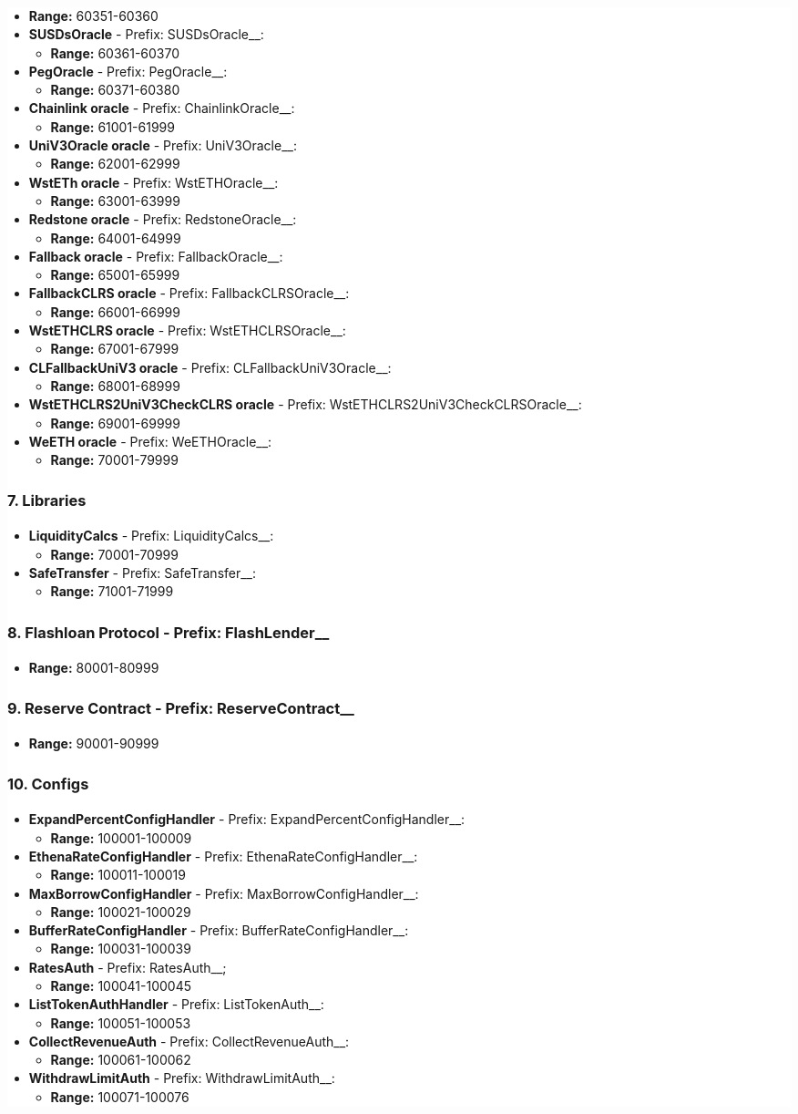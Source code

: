   - **Range:** 60351-60360
- **SUSDsOracle** - Prefix: SUSDsOracle\_\_:
  - **Range:** 60361-60370
- **PegOracle** - Prefix: PegOracle\_\_:
  - **Range:** 60371-60380
- **Chainlink oracle** - Prefix: ChainlinkOracle\_\_:
  - **Range:** 61001-61999
- **UniV3Oracle oracle** - Prefix: UniV3Oracle\_\_:
  - **Range:** 62001-62999
- **WstETh oracle** - Prefix: WstETHOracle\_\_:
  - **Range:** 63001-63999
- **Redstone oracle** - Prefix: RedstoneOracle\_\_:
  - **Range:** 64001-64999
- **Fallback oracle** - Prefix: FallbackOracle\_\_:
  - **Range:** 65001-65999
- **FallbackCLRS oracle** - Prefix: FallbackCLRSOracle\_\_:
  - **Range:** 66001-66999
- **WstETHCLRS oracle** - Prefix: WstETHCLRSOracle\_\_:
  - **Range:** 67001-67999
- **CLFallbackUniV3 oracle** - Prefix: CLFallbackUniV3Oracle\_\_:
  - **Range:** 68001-68999
- **WstETHCLRS2UniV3CheckCLRS oracle** - Prefix: WstETHCLRS2UniV3CheckCLRSOracle\_\_:
  - **Range:** 69001-69999
- **WeETH oracle** - Prefix: WeETHOracle\_\_:
  - **Range:** 70001-79999

### 7. Libraries

- **LiquidityCalcs** - Prefix: LiquidityCalcs\_\_:
  - **Range:** 70001-70999
- **SafeTransfer** - Prefix: SafeTransfer\_\_:
  - **Range:** 71001-71999

### 8. Flashloan Protocol - Prefix: FlashLender\_\_

- **Range:** 80001-80999

### 9. Reserve Contract - Prefix: ReserveContract\_\_

- **Range:** 90001-90999

### 10. Configs

- **ExpandPercentConfigHandler** - Prefix: ExpandPercentConfigHandler\_\_:
  - **Range:** 100001-100009
- **EthenaRateConfigHandler** - Prefix: EthenaRateConfigHandler\_\_:
  - **Range:** 100011-100019
- **MaxBorrowConfigHandler** - Prefix: MaxBorrowConfigHandler\_\_:
  - **Range:** 100021-100029
- **BufferRateConfigHandler** - Prefix: BufferRateConfigHandler\_\_:
  - **Range:** 100031-100039
- **RatesAuth** - Prefix: RatesAuth\_\_;
  - **Range:** 100041-100045
- **ListTokenAuthHandler** - Prefix: ListTokenAuth\_\_:
  - **Range:** 100051-100053
- **CollectRevenueAuth** - Prefix: CollectRevenueAuth\_\_:
  - **Range:** 100061-100062
- **WithdrawLimitAuth** - Prefix: WithdrawLimitAuth\_\_:
  - **Range:** 100071-100076
